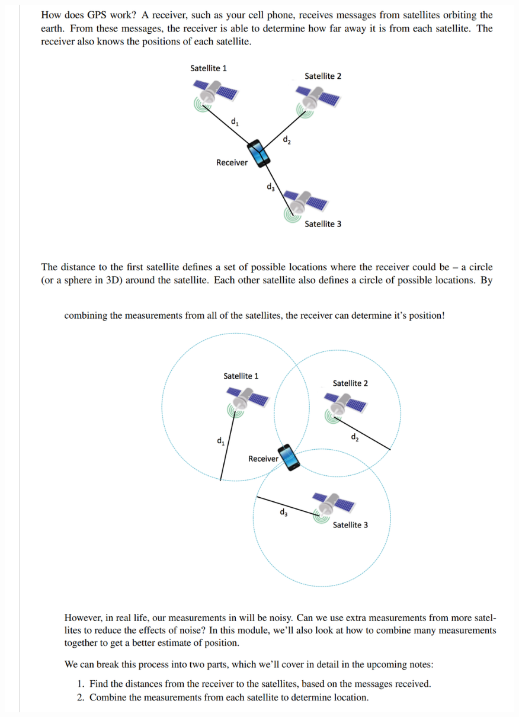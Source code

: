 > ![image.png](./Correlation_GPS.assets/20230722_0954506721.png)![image.png](./Correlation_GPS.assets/20230722_0954504410.png)